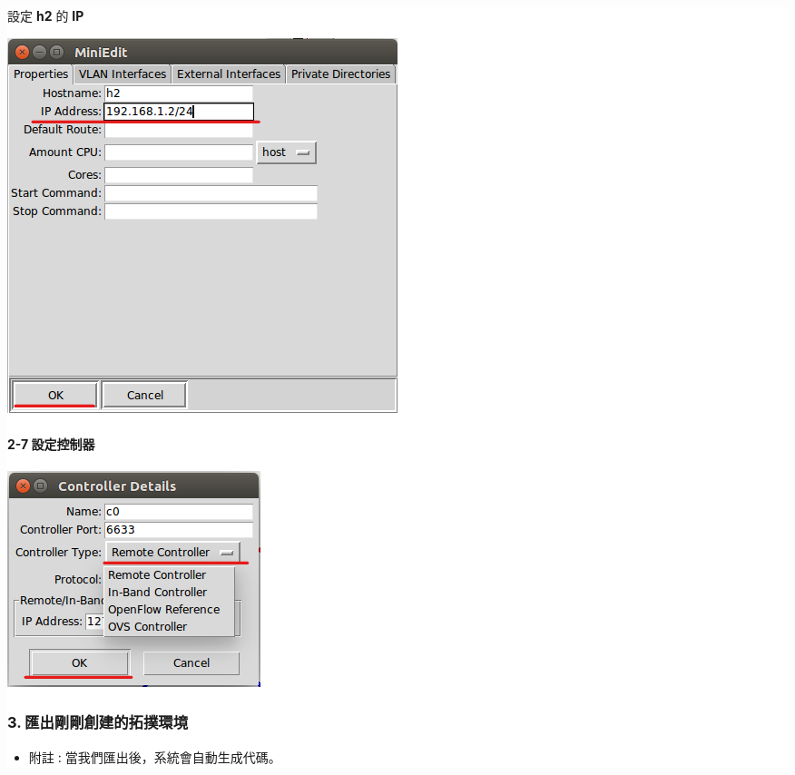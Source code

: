 設定 **h2** 的 **IP**

![設定](./pict/host03.png)

#### 2-7 設定控制器
![設定控制器](./pict/c1.png)

### 3. 匯出剛剛創建的拓撲環境
* 附註 : 當我們匯出後，系統會自動生成代碼。
  
